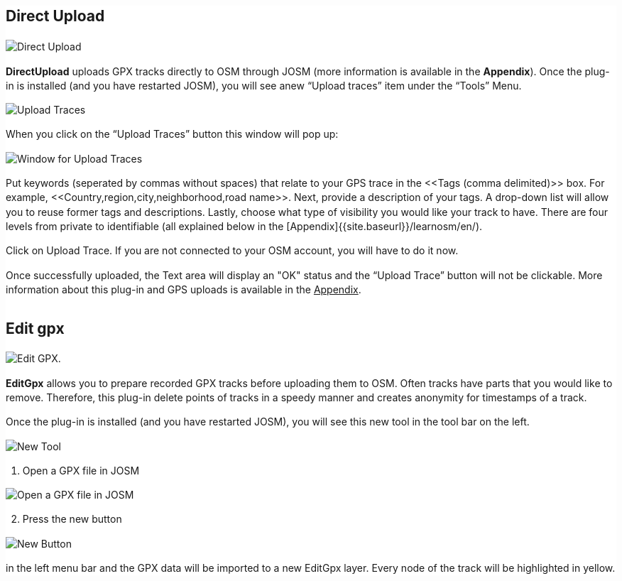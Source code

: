Direct Upload
-------------

![Direct Upload](/home/dianne/Development/git/learnosm/images/plugins_html_m37f530e4_en.png)

__DirectUpload__ uploads GPX tracks directly to OSM
through JOSM (more information is available in the **Appendix**). Once
the plug-in is installed (and you have restarted JOSM), you will see
anew “Upload traces” item under the “Tools” Menu.

![Upload Traces](/home/dianne/Development/git/learnosm/images/plugins_html_m53ca88fd_en.png)

When you click on the “Upload Traces” button this window will pop up:

![Window for Upload Traces](/home/dianne/Development/git/learnosm/images/plugins_html_2e01a9a7_en.png)

Put keywords (seperated by commas without spaces) that relate to your
GPS trace in the \<\<Tags (comma delimited)\>\> box. For example,
\<\<Country,region,city,neighborhood,road name\>\>. Next, provide a
description of your tags. A drop-down list will allow you to reuse
former tags and descriptions. Lastly, choose what type of visibility you
would like your track to have. There are four levels from private to
identifiable (all explained below in the [Appendix]{{site.baseurl}}/learnosm/en/).

Click on Upload Trace. If you are not connected to your OSM account, you
will have to do it now.

Once successfully uploaded, the Text area will display an "OK" status
and the “Upload Trace” button will not be clickable. More information
about this plug-in and GPS uploads is available in the [Appendix](/learnosm/en/).

Edit gpx
--------

![Edit GPX](/home/dianne/Development/git/learnosm/images/plugins_html_m1d1170b2_en.png).

**EditGpx** allows you to prepare recorded GPX tracks
before uploading them to OSM. Often tracks have parts that you would
like to remove. Therefore, this plug-in delete points of tracks in a
speedy manner and creates anonymity for timestamps of a track.

Once the plug-in is installed (and you have restarted JOSM), you will
see this new tool in the tool bar on the left.

![New Tool](/home/dianne/Development/git/learnosm/images/plugins_html_42e55708_en.png) 

1. Open a GPX file in JOSM

![Open a GPX file in JOSM](/home/dianne/Development/git/learnosm/images/plugins_html_3fabdc1a_en.png)

2. Press the new button 

![New Button](/home/dianne/Development/git/learnosm/images/plugins_html_42e55708_en.png)

in the left menu bar and the GPX data will be imported to a new EditGpx layer. Every
node of the track will be highlighted in yellow.
